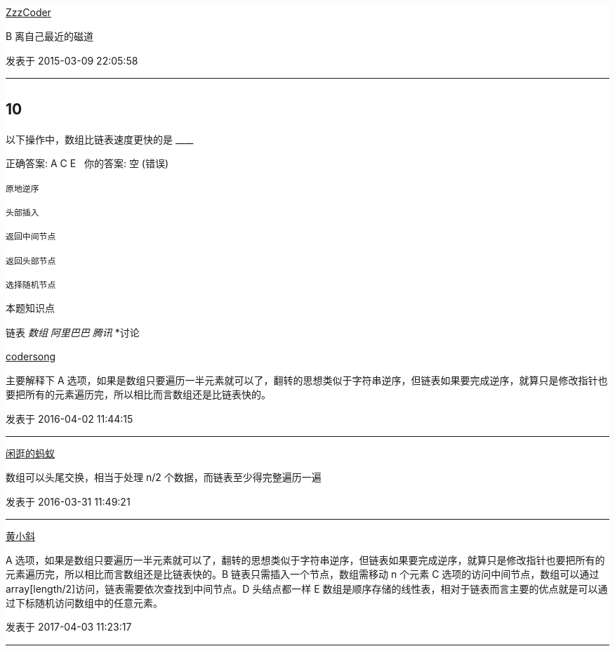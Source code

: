 [ZzzCoder](https://www.nowcoder.com/profile/242768)

B 离自己最近的磁道

发表于 2015-03-09 22:05:58

* * *

## 10

以下操作中，数组比链表速度更快的是 ____

正确答案: A C E   你的答案: 空 (错误)

```cpp
原地逆序
```

```cpp
头部插入
```

```cpp
返回中间节点
```

```cpp
返回头部节点
```

```cpp
选择随机节点
```

本题知识点

链表 *数组 阿里巴巴 腾讯* *讨论

[codersong](https://www.nowcoder.com/profile/365974)

主要解释下 A 选项，如果是数组只要遍历一半元素就可以了，翻转的思想类似于字符串逆序，但链表如果要完成逆序，就算只是修改指针也要把所有的元素遍历完，所以相比而言数组还是比链表快的。

发表于 2016-04-02 11:44:15

* * *

[闲逛的蚂蚁](https://www.nowcoder.com/profile/947285)

数组可以头尾交换，相当于处理 n/2 个数据，而链表至少得完整遍历一遍

发表于 2016-03-31 11:49:21

* * *

[黄小斜](https://www.nowcoder.com/profile/3539721)

A 选项，如果是数组只要遍历一半元素就可以了，翻转的思想类似于字符串逆序，但链表如果要完成逆序，就算只是修改指针也要把所有的元素遍历完，所以相比而言数组还是比链表快的。B 链表只需插入一个节点，数组需移动 n 个元素 C 选项的访问中间节点，数组可以通过 array[length/2]访问，链表需要依次查找到中间节点。D 头结点都一样 E 数组是顺序存储的线性表，相对于链表而言主要的优点就是可以通过下标随机访问数组中的任意元素。

发表于 2017-04-03 11:23:17

* * *
